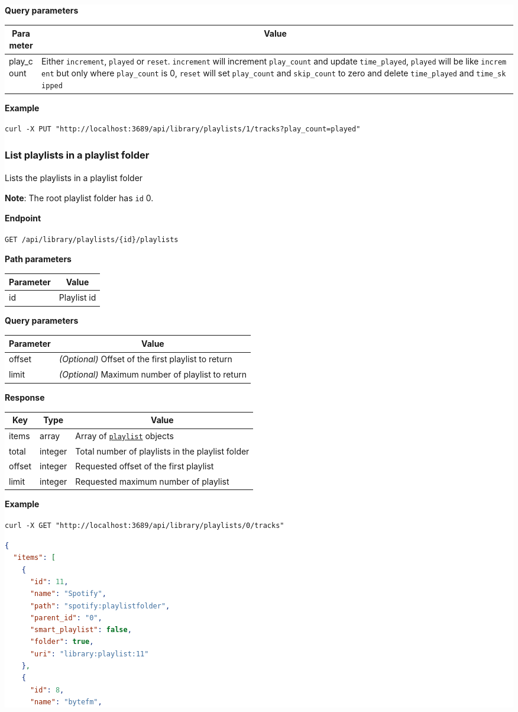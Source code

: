 **Query parameters**

| Parameter  | Value                                                                                                                                                                                                                                                                             |
| ---------- | --------------------------------------------------------------------------------------------------------------------------------------------------------------------------------------------------------------------------------------------------------------------------------- |
| play_count | Either `increment`, `played` or `reset`. `increment` will increment `play_count` and update `time_played`, `played` will be like `increment` but only where `play_count` is 0, `reset` will set `play_count` and `skip_count` to zero and delete `time_played` and `time_skipped` |

**Example**

```shell
curl -X PUT "http://localhost:3689/api/library/playlists/1/tracks?play_count=played"
```

### List playlists in a playlist folder

Lists the playlists in a playlist folder

**Note**: The root playlist folder has `id` 0.

**Endpoint**

```http
GET /api/library/playlists/{id}/playlists
```

**Path parameters**

| Parameter | Value       |
| --------- | ----------- |
| id        | Playlist id |

**Query parameters**

| Parameter | Value                                               |
| --------- | --------------------------------------------------- |
| offset    | _(Optional)_ Offset of the first playlist to return |
| limit     | _(Optional)_ Maximum number of playlist to return   |

**Response**

| Key    | Type    | Value                                            |
| ------ | ------- | ------------------------------------------------ |
| items  | array   | Array of [`playlist`](#playlist-object) objects  |
| total  | integer | Total number of playlists in the playlist folder |
| offset | integer | Requested offset of the first playlist           |
| limit  | integer | Requested maximum number of playlist             |

**Example**

```shell
curl -X GET "http://localhost:3689/api/library/playlists/0/tracks"
```

```json
{
  "items": [
    {
      "id": 11,
      "name": "Spotify",
      "path": "spotify:playlistfolder",
      "parent_id": "0",
      "smart_playlist": false,
      "folder": true,
      "uri": "library:playlist:11"
    },
    {
      "id": 8,
      "name": "bytefm",
```